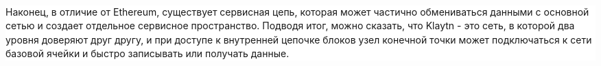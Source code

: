 Наконец, в отличие от Ethereum, существует сервисная цепь, которая может частично обмениваться данными с основной сетью и создает отдельное сервисное пространство.
Подводя итог, можно сказать, что Klaytn - это сеть, в которой два уровня доверяют друг другу, и при доступе к внутренней цепочке блоков узел конечной точки может подключаться к сети базовой ячейки и быстро записывать или получать данные.


